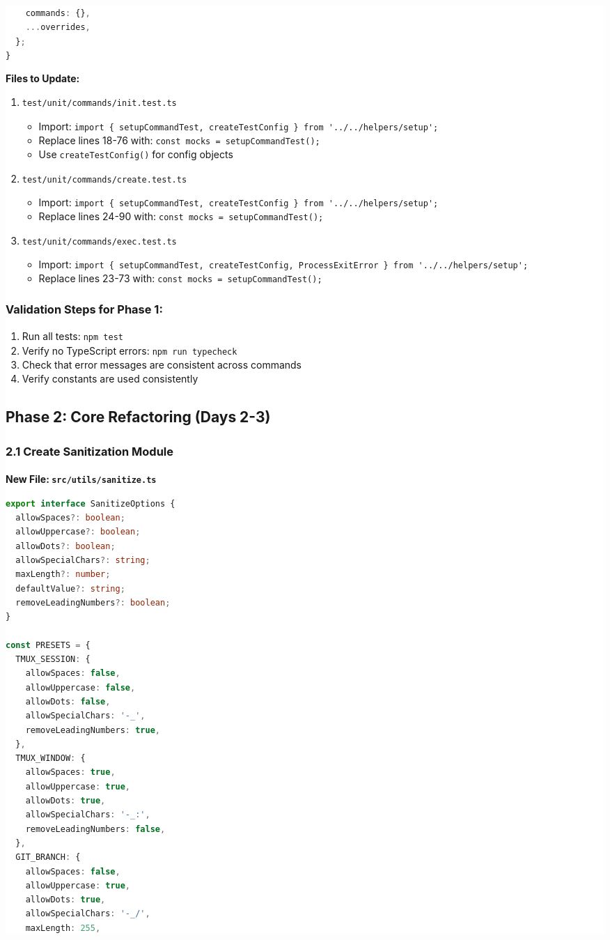```typescript
    commands: {},
    ...overrides,
  };
}
```

**Files to Update:**
1. `test/unit/commands/init.test.ts`
   - Import: `import { setupCommandTest, createTestConfig } from '../../helpers/setup';`
   - Replace lines 18-76 with: `const mocks = setupCommandTest();`
   - Use `createTestConfig()` for config objects

2. `test/unit/commands/create.test.ts`
   - Import: `import { setupCommandTest, createTestConfig } from '../../helpers/setup';`
   - Replace lines 24-90 with: `const mocks = setupCommandTest();`

3. `test/unit/commands/exec.test.ts`
   - Import: `import { setupCommandTest, createTestConfig, ProcessExitError } from '../../helpers/setup';`
   - Replace lines 23-73 with: `const mocks = setupCommandTest();`

### Validation Steps for Phase 1:
1. Run all tests: `npm test`
2. Verify no TypeScript errors: `npm run typecheck`
3. Check that error messages are consistent across commands
4. Verify constants are used consistently

## Phase 2: Core Refactoring (Days 2-3)

### 2.1 Create Sanitization Module
**New File: `src/utils/sanitize.ts`**

```typescript
export interface SanitizeOptions {
  allowSpaces?: boolean;
  allowUppercase?: boolean;
  allowDots?: boolean;
  allowSpecialChars?: string;
  maxLength?: number;
  defaultValue?: string;
  removeLeadingNumbers?: boolean;
}

const PRESETS = {
  TMUX_SESSION: {
    allowSpaces: false,
    allowUppercase: false,
    allowDots: false,
    allowSpecialChars: '-_',
    removeLeadingNumbers: true,
  },
  TMUX_WINDOW: {
    allowSpaces: true,
    allowUppercase: true,
    allowDots: true,
    allowSpecialChars: '-_:',
    removeLeadingNumbers: false,
  },
  GIT_BRANCH: {
    allowSpaces: false,
    allowUppercase: true,
    allowDots: true,
    allowSpecialChars: '-_/',
    maxLength: 255,
```